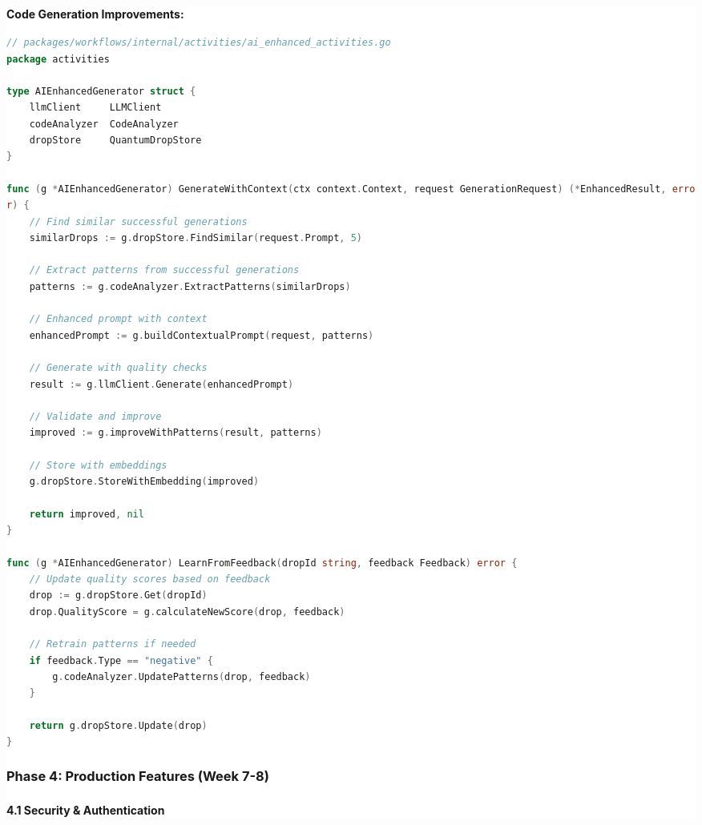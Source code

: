 **Code Generation Improvements:**
```go
// packages/workflows/internal/activities/ai_enhanced_activities.go
package activities

type AIEnhancedGenerator struct {
    llmClient     LLMClient
    codeAnalyzer  CodeAnalyzer
    dropStore     QuantumDropStore
}

func (g *AIEnhancedGenerator) GenerateWithContext(ctx context.Context, request GenerationRequest) (*EnhancedResult, error) {
    // Find similar successful generations
    similarDrops := g.dropStore.FindSimilar(request.Prompt, 5)
    
    // Extract patterns from successful generations
    patterns := g.codeAnalyzer.ExtractPatterns(similarDrops)
    
    // Enhanced prompt with context
    enhancedPrompt := g.buildContextualPrompt(request, patterns)
    
    // Generate with quality checks
    result := g.llmClient.Generate(enhancedPrompt)
    
    // Validate and improve
    improved := g.improveWithPatterns(result, patterns)
    
    // Store with embeddings
    g.dropStore.StoreWithEmbedding(improved)
    
    return improved, nil
}

func (g *AIEnhancedGenerator) LearnFromFeedback(dropId string, feedback Feedback) error {
    // Update quality scores based on feedback
    drop := g.dropStore.Get(dropId)
    drop.QualityScore = g.calculateNewScore(drop, feedback)
    
    // Retrain patterns if needed
    if feedback.Type == "negative" {
        g.codeAnalyzer.UpdatePatterns(drop, feedback)
    }
    
    return g.dropStore.Update(drop)
}
```

### Phase 4: Production Features (Week 7-8)

#### 4.1 Security & Authentication
